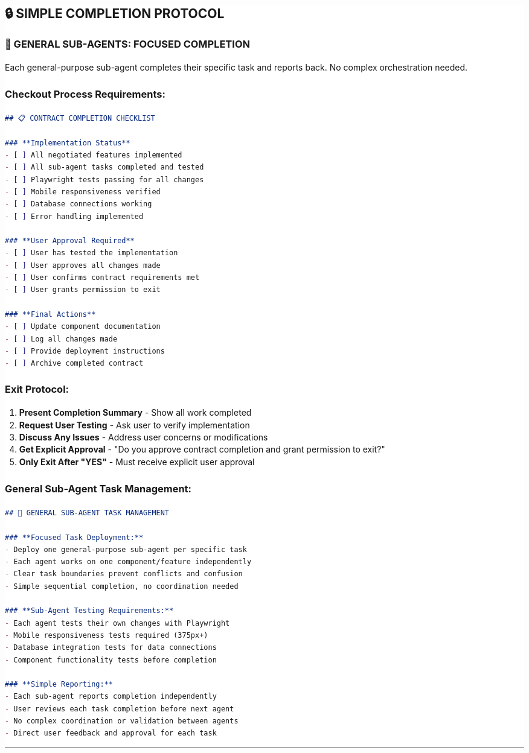 ## 🔒 **SIMPLE COMPLETION PROTOCOL**

### **🚨 GENERAL SUB-AGENTS: FOCUSED COMPLETION**
Each general-purpose sub-agent completes their specific task and reports back. No complex orchestration needed.

### **Checkout Process Requirements:**
```markdown
## 📋 CONTRACT COMPLETION CHECKLIST

### **Implementation Status**
- [ ] All negotiated features implemented
- [ ] All sub-agent tasks completed and tested
- [ ] Playwright tests passing for all changes
- [ ] Mobile responsiveness verified
- [ ] Database connections working
- [ ] Error handling implemented

### **User Approval Required**
- [ ] User has tested the implementation
- [ ] User approves all changes made
- [ ] User confirms contract requirements met
- [ ] User grants permission to exit

### **Final Actions**
- [ ] Update component documentation
- [ ] Log all changes made
- [ ] Provide deployment instructions
- [ ] Archive completed contract
```

### **Exit Protocol:**
1. **Present Completion Summary** - Show all work completed
2. **Request User Testing** - Ask user to verify implementation
3. **Discuss Any Issues** - Address user concerns or modifications
4. **Get Explicit Approval** - "Do you approve contract completion and grant permission to exit?"
5. **Only Exit After "YES"** - Must receive explicit user approval

### **General Sub-Agent Task Management:**
```markdown
## 🤖 GENERAL SUB-AGENT TASK MANAGEMENT

### **Focused Task Deployment:**
- Deploy one general-purpose sub-agent per specific task
- Each agent works on one component/feature independently
- Clear task boundaries prevent conflicts and confusion
- Simple sequential completion, no coordination needed

### **Sub-Agent Testing Requirements:**
- Each agent tests their own changes with Playwright
- Mobile responsiveness tests required (375px+)
- Database integration tests for data connections
- Component functionality tests before completion

### **Simple Reporting:**
- Each sub-agent reports completion independently
- User reviews each task completion before next agent
- No complex coordination or validation between agents
- Direct user feedback and approval for each task
```

---